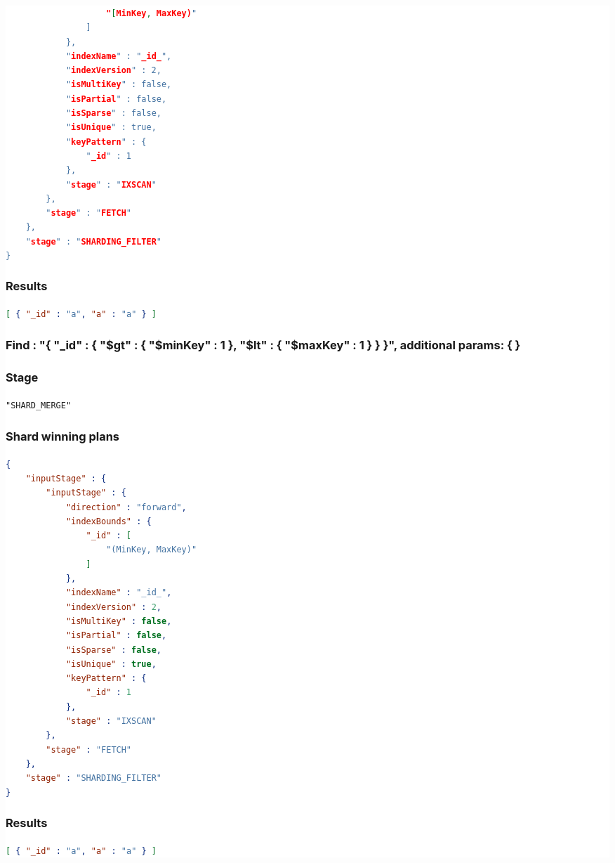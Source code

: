 ```json
					"[MinKey, MaxKey)"
				]
			},
			"indexName" : "_id_",
			"indexVersion" : 2,
			"isMultiKey" : false,
			"isPartial" : false,
			"isSparse" : false,
			"isUnique" : true,
			"keyPattern" : {
				"_id" : 1
			},
			"stage" : "IXSCAN"
		},
		"stage" : "FETCH"
	},
	"stage" : "SHARDING_FILTER"
}
```
### Results
```json
[ { "_id" : "a", "a" : "a" } ]
```

### Find : "{ "_id" : { "$gt" : { "$minKey" : 1 }, "$lt" : { "$maxKey" : 1 } } }", additional params: { }
### Stage
`"SHARD_MERGE"`
### Shard winning plans
```json
{
	"inputStage" : {
		"inputStage" : {
			"direction" : "forward",
			"indexBounds" : {
				"_id" : [
					"(MinKey, MaxKey)"
				]
			},
			"indexName" : "_id_",
			"indexVersion" : 2,
			"isMultiKey" : false,
			"isPartial" : false,
			"isSparse" : false,
			"isUnique" : true,
			"keyPattern" : {
				"_id" : 1
			},
			"stage" : "IXSCAN"
		},
		"stage" : "FETCH"
	},
	"stage" : "SHARDING_FILTER"
}
```
### Results
```json
[ { "_id" : "a", "a" : "a" } ]
```
